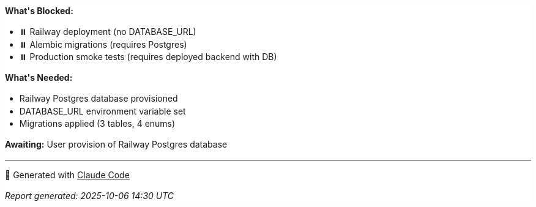 **What's Blocked:**
- ⏸️ Railway deployment (no DATABASE_URL)
- ⏸️ Alembic migrations (requires Postgres)
- ⏸️ Production smoke tests (requires deployed backend with DB)

**What's Needed:**
- Railway Postgres database provisioned
- DATABASE_URL environment variable set
- Migrations applied (3 tables, 4 enums)

**Awaiting:** User provision of Railway Postgres database

---

🤖 Generated with [Claude Code](https://claude.com/claude-code)

*Report generated: 2025-10-06 14:30 UTC*
